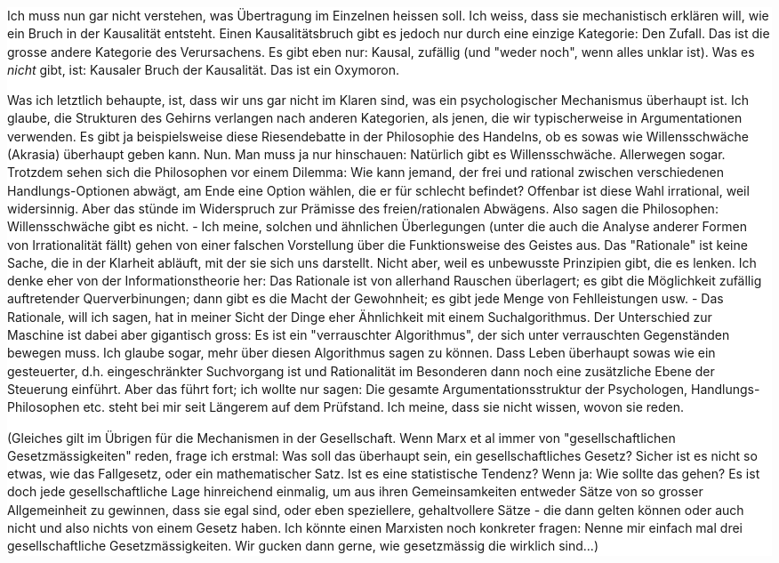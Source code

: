 Ich muss nun gar nicht verstehen, was Übertragung im Einzelnen heissen soll. Ich weiss, dass sie mechanistisch erklären will, wie ein Bruch in der Kausalität entsteht. Einen Kausalitätsbruch gibt es jedoch nur durch eine einzige Kategorie: Den Zufall. Das ist die grosse andere Kategorie des Verursachens. Es gibt eben nur: Kausal, zufällig (und "weder noch", wenn alles unklar ist). Was es *nicht* gibt, ist: Kausaler Bruch der Kausalität. Das ist ein Oxymoron.

Was ich letztlich behaupte, ist, dass wir uns gar nicht im Klaren sind, was ein psychologischer Mechanismus überhaupt ist. Ich glaube, die Strukturen des Gehirns verlangen nach anderen Kategorien, als jenen, die wir typischerweise in Argumentationen verwenden. Es gibt ja beispielsweise diese Riesendebatte in der Philosophie des Handelns, ob es sowas wie Willensschwäche (Akrasia) überhaupt geben kann. Nun. Man muss ja nur hinschauen: Natürlich gibt es Willensschwäche. Allerwegen sogar. Trotzdem sehen sich die Philosophen vor einem Dilemma: Wie kann jemand, der frei und rational zwischen verschiedenen Handlungs-Optionen abwägt, am Ende eine Option wählen, die er für schlecht befindet? Offenbar ist diese Wahl irrational, weil widersinnig. Aber das stünde im Widerspruch zur Prämisse des freien/rationalen Abwägens. Also sagen die Philosophen: Willensschwäche gibt es nicht. - Ich meine, solchen und ähnlichen Überlegungen (unter die auch die Analyse anderer Formen von Irrationalität fällt) gehen von einer falschen Vorstellung über die Funktionsweise des Geistes aus. Das "Rationale" ist keine Sache, die in der Klarheit abläuft, mit der sie sich uns darstellt. Nicht aber, weil es unbewusste Prinzipien gibt, die es lenken. Ich denke eher von der Informationstheorie her: Das Rationale ist von allerhand Rauschen überlagert; es gibt die Möglichkeit zufällig auftretender Querverbinungen; dann gibt es die Macht der Gewohnheit; es gibt jede Menge von Fehlleistungen usw. - Das Rationale, will ich sagen, hat in meiner Sicht der Dinge eher Ähnlichkeit mit einem Suchalgorithmus. Der Unterschied zur Maschine ist dabei aber gigantisch gross: Es ist ein "verrauschter Algorithmus", der sich unter verrauschten Gegenständen bewegen muss. Ich glaube sogar, mehr über diesen Algorithmus sagen zu können. Dass Leben überhaupt sowas wie ein gesteuerter, d.h. eingeschränkter Suchvorgang ist und Rationalität im Besonderen dann noch eine zusätzliche Ebene der Steuerung einführt. Aber das führt fort; ich wollte nur sagen: Die gesamte Argumentationsstruktur der Psychologen, Handlungs-Philosophen etc. steht bei mir seit Längerem auf dem Prüfstand. Ich meine, dass sie nicht wissen, wovon sie reden.

(Gleiches gilt im Übrigen für die Mechanismen in der Gesellschaft. Wenn Marx et al immer von "gesellschaftlichen Gesetzmässigkeiten" reden, frage ich erstmal: Was soll das überhaupt sein, ein gesellschaftliches Gesetz? Sicher ist es nicht so etwas, wie das Fallgesetz, oder ein mathematischer Satz. Ist es eine statistische Tendenz? Wenn ja: Wie sollte das gehen? Es ist doch jede gesellschaftliche Lage hinreichend einmalig, um aus ihren Gemeinsamkeiten entweder Sätze von so grosser Allgemeinheit zu gewinnen, dass sie egal sind, oder eben speziellere, gehaltvollere Sätze - die dann gelten können oder auch nicht und also nichts von einem Gesetz haben. Ich könnte einen Marxisten noch konkreter fragen: Nenne mir einfach mal drei gesellschaftliche Gesetzmässigkeiten. Wir gucken dann gerne, wie gesetzmässig die wirklich sind...)
